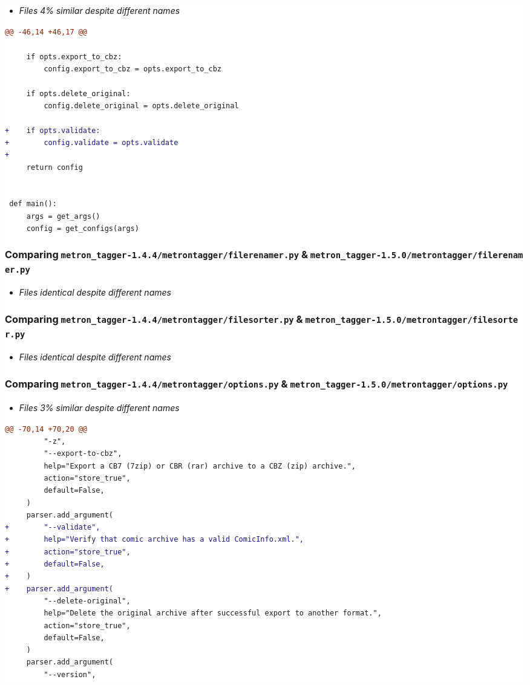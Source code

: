  * *Files 4% similar despite different names*

```diff
@@ -46,14 +46,17 @@
 
     if opts.export_to_cbz:
         config.export_to_cbz = opts.export_to_cbz
 
     if opts.delete_original:
         config.delete_original = opts.delete_original
 
+    if opts.validate:
+        config.validate = opts.validate
+
     return config
 
 
 def main():
     args = get_args()
     config = get_configs(args)
```

### Comparing `metron_tagger-1.4.4/metrontagger/filerenamer.py` & `metron_tagger-1.5.0/metrontagger/filerenamer.py`

 * *Files identical despite different names*

### Comparing `metron_tagger-1.4.4/metrontagger/filesorter.py` & `metron_tagger-1.5.0/metrontagger/filesorter.py`

 * *Files identical despite different names*

### Comparing `metron_tagger-1.4.4/metrontagger/options.py` & `metron_tagger-1.5.0/metrontagger/options.py`

 * *Files 3% similar despite different names*

```diff
@@ -70,14 +70,20 @@
         "-z",
         "--export-to-cbz",
         help="Export a CB7 (7zip) or CBR (rar) archive to a CBZ (zip) archive.",
         action="store_true",
         default=False,
     )
     parser.add_argument(
+        "--validate",
+        help="Verify that comic archive has a valid ComicInfo.xml.",
+        action="store_true",
+        default=False,
+    )
+    parser.add_argument(
         "--delete-original",
         help="Delete the original archive after successful export to another format.",
         action="store_true",
         default=False,
     )
     parser.add_argument(
         "--version",
```
